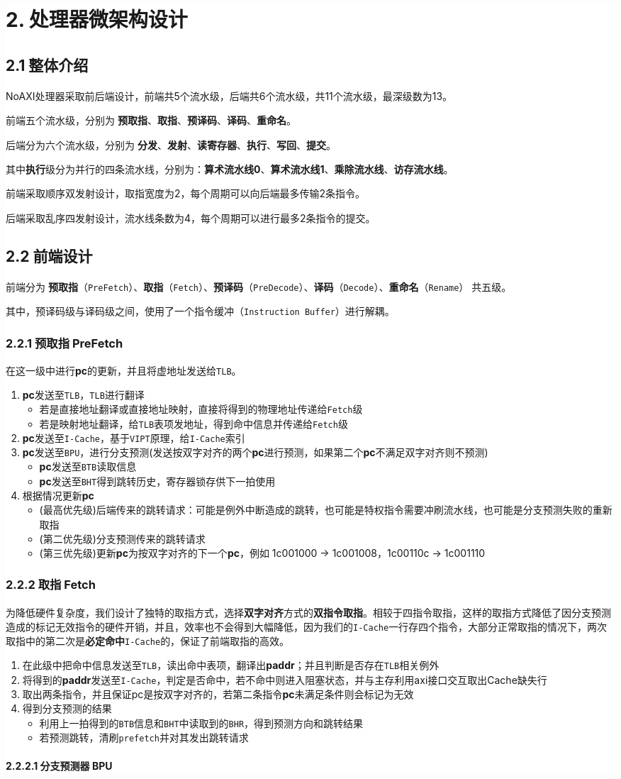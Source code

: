 # 2. 处理器微架构设计

## 2.1 整体介绍

NoAXI处理器采取前后端设计，前端共5个流水级，后端共6个流水级，共11个流水级，最深级数为13。

前端五个流水级，分别为 **预取指**、**取指**、**预译码**、**译码**、**重命名**。

后端分为六个流水级，分别为 **分发**、**发射**、**读寄存器**、**执行**、**写回**、**提交**。

其中**执行**级分为并行的四条流水线，分别为：**算术流水线0**、**算术流水线1**、**乘除流水线**、**访存流水线**。

前端采取顺序双发射设计，取指宽度为2，每个周期可以向后端最多传输2条指令。

后端采取乱序四发射设计，流水线条数为4，每个周期可以进行最多2条指令的提交。

## 2.2 前端设计

前端分为 **预取指**（`PreFetch`）、**取指**（`Fetch`）、**预译码**（`PreDecode`）、**译码**（`Decode`）、**重命名**（`Rename`） 共五级。

其中，预译码级与译码级之间，使用了一个指令缓冲（`Instruction Buffer`）进行解耦。

### 2.2.1 预取指 PreFetch

在这一级中进行**pc**的更新，并且将虚地址发送给`TLB`。

1. **pc**发送至`TLB`，`TLB`进行翻译 
   - 若是直接地址翻译或直接地址映射，直接将得到的物理地址传递给`Fetch`级
   - 若是映射地址翻译，给`TLB`表项发地址，得到命中信息并传递给`Fetch`级
2. **pc**发送至`I-Cache`，基于`VIPT`原理，给`I-Cache`索引
3. **pc**发送至`BPU`，进行分支预测(发送按双字对齐的两个**pc**进行预测，如果第二个**pc**不满足双字对齐则不预测)
   - **pc**发送至`BTB`读取信息
   - **pc**发送至`BHT`得到跳转历史，寄存器锁存供下一拍使用
4. 根据情况更新**pc**
   - (最高优先级)后端传来的跳转请求：可能是例外中断造成的跳转，也可能是特权指令需要冲刷流水线，也可能是分支预测失败的重新取指
   - (第二优先级)分支预测传来的跳转请求
   - (第三优先级)更新**pc**为按双字对齐的下一个**pc**，例如 1c001000 $\rightarrow$ 1c001008，1c00110c $\rightarrow$ 1c001110

### 2.2.2 取指 Fetch

为降低硬件复杂度，我们设计了独特的取指方式，选择**双字对齐**方式的**双指令取指**。相较于四指令取指，这样的取指方式降低了因分支预测造成的标记无效指令的硬件开销，并且，效率也不会得到大幅降低，因为我们的`I-Cache`一行存四个指令，大部分正常取指的情况下，两次取指中的第二次是**必定命中**`I-Cache`的，保证了前端取指的高效。

1. 在此级中把命中信息发送至`TLB`，读出命中表项，翻译出**paddr**；并且判断是否存在`TLB`相关例外
2. 将得到的**paddr**发送至`I-Cache`，判定是否命中，若不命中则进入阻塞状态，并与主存利用axi接口交互取出Cache缺失行
3. 取出两条指令，并且保证pc是按双字对齐的，若第二条指令**pc**未满足条件则会标记为无效
4. 得到分支预测的结果
   - 利用上一拍得到的`BTB`信息和`BHT`中读取到的`BHR`，得到预测方向和跳转结果
   - 若预测跳转，清刷`prefetch`并对其发出跳转请求

#### 2.2.2.1 分支预测器 BPU
